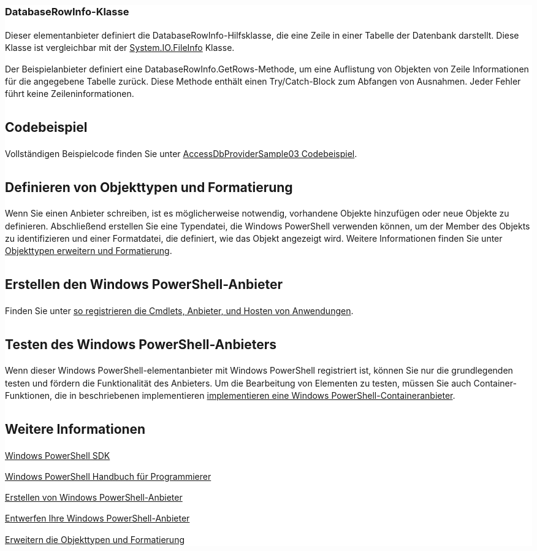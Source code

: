 ### <a name="databaserowinfo-class"></a>DatabaseRowInfo-Klasse

Dieser elementanbieter definiert die DatabaseRowInfo-Hilfsklasse, die eine Zeile in einer Tabelle der Datenbank darstellt. Diese Klasse ist vergleichbar mit der [System.IO.FileInfo](/dotnet/api/System.IO.FileInfo) Klasse.

Der Beispielanbieter definiert eine DatabaseRowInfo.GetRows-Methode, um eine Auflistung von Objekten von Zeile Informationen für die angegebene Tabelle zurück. Diese Methode enthält einen Try/Catch-Block zum Abfangen von Ausnahmen. Jeder Fehler führt keine Zeileninformationen.

## <a name="code-sample"></a>Codebeispiel

Vollständigen Beispielcode finden Sie unter [AccessDbProviderSample03 Codebeispiel](./accessdbprovidersample03-code-sample.md).

## <a name="defining-object-types-and-formatting"></a>Definieren von Objekttypen und Formatierung

Wenn Sie einen Anbieter schreiben, ist es möglicherweise notwendig, vorhandene Objekte hinzufügen oder neue Objekte zu definieren. Abschließend erstellen Sie eine Typendatei, die Windows PowerShell verwenden können, um der Member des Objekts zu identifizieren und einer Formatdatei, die definiert, wie das Objekt angezeigt wird. Weitere Informationen finden Sie unter [Objekttypen erweitern und Formatierung](http://msdn.microsoft.com/en-us/da976d91-a3d6-44e8-affa-466b1e2bd351).

## <a name="building-the-windows-powershell-provider"></a>Erstellen den Windows PowerShell-Anbieter

Finden Sie unter [so registrieren die Cmdlets, Anbieter, und Hosten von Anwendungen](http://msdn.microsoft.com/en-us/a41e9054-29c8-40ab-bf2b-8ce4e7ec1c8c).

## <a name="testing-the-windows-powershell-provider"></a>Testen des Windows PowerShell-Anbieters

Wenn dieser Windows PowerShell-elementanbieter mit Windows PowerShell registriert ist, können Sie nur die grundlegenden testen und fördern die Funktionalität des Anbieters. Um die Bearbeitung von Elementen zu testen, müssen Sie auch Container-Funktionen, die in beschriebenen implementieren [implementieren eine Windows PowerShell-Containeranbieter](./creating-a-windows-powershell-container-provider.md).

## <a name="see-also"></a>Weitere Informationen

[Windows PowerShell SDK](../windows-powershell-reference.md)

[Windows PowerShell Handbuch für Programmierer](./windows-powershell-programmer-s-guide.md)

[Erstellen von Windows PowerShell-Anbieter](./how-to-create-a-windows-powershell-provider.md)

[Entwerfen Ihre Windows PowerShell-Anbieter](./designing-your-windows-powershell-provider.md)

[Erweitern die Objekttypen und Formatierung](http://msdn.microsoft.com/en-us/da976d91-a3d6-44e8-affa-466b1e2bd351)
